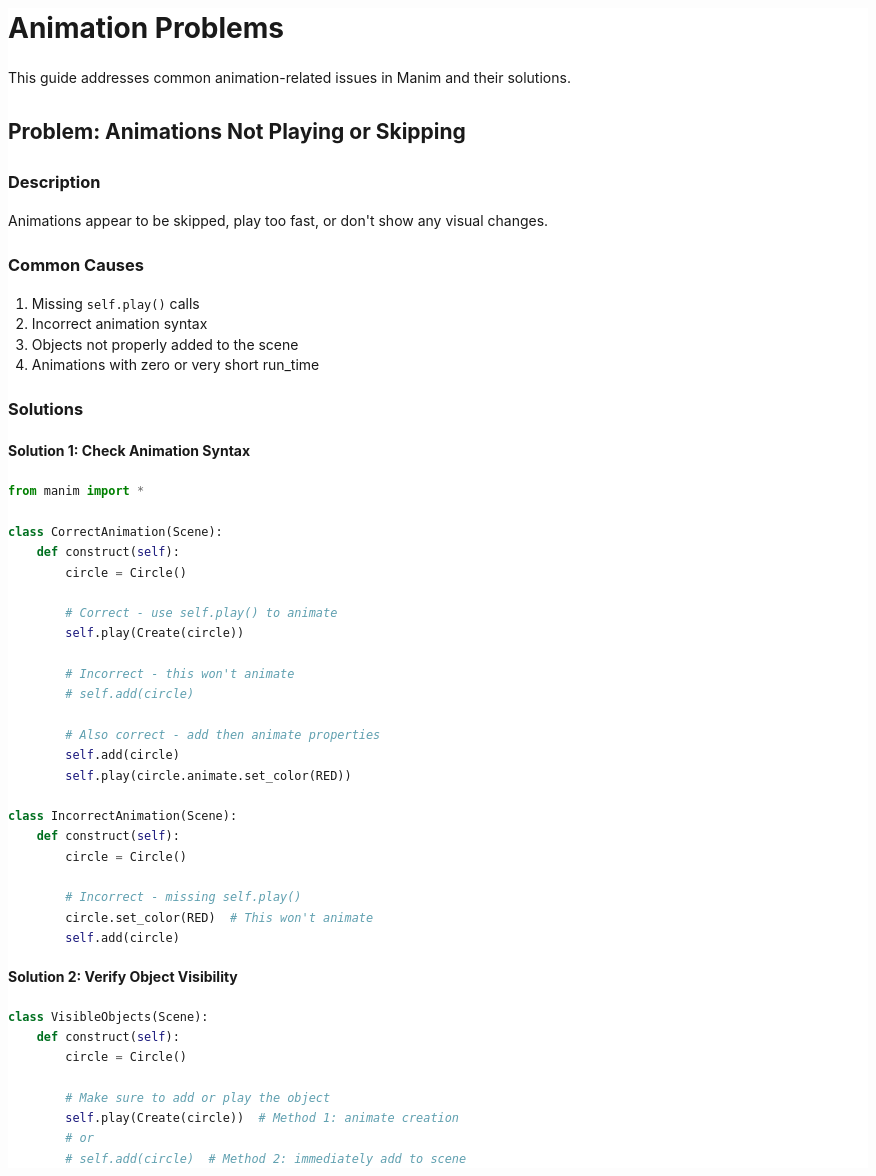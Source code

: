 # Animation Problems

This guide addresses common animation-related issues in Manim and their solutions.

## Problem: Animations Not Playing or Skipping

### Description
Animations appear to be skipped, play too fast, or don't show any visual changes.

### Common Causes
1. Missing `self.play()` calls
2. Incorrect animation syntax
3. Objects not properly added to the scene
4. Animations with zero or very short run_time

### Solutions

#### Solution 1: Check Animation Syntax
```python
from manim import *

class CorrectAnimation(Scene):
    def construct(self):
        circle = Circle()
        
        # Correct - use self.play() to animate
        self.play(Create(circle))
        
        # Incorrect - this won't animate
        # self.add(circle)
        
        # Also correct - add then animate properties
        self.add(circle)
        self.play(circle.animate.set_color(RED))

class IncorrectAnimation(Scene):
    def construct(self):
        circle = Circle()
        
        # Incorrect - missing self.play()
        circle.set_color(RED)  # This won't animate
        self.add(circle)
```

#### Solution 2: Verify Object Visibility
```python
class VisibleObjects(Scene):
    def construct(self):
        circle = Circle()
        
        # Make sure to add or play the object
        self.play(Create(circle))  # Method 1: animate creation
        # or
        # self.add(circle)  # Method 2: immediately add to scene
```
